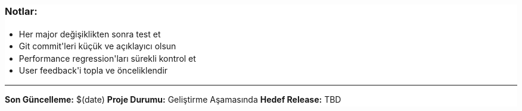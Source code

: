 ### Notlar:
- Her major değişiklikten sonra test et
- Git commit'leri küçük ve açıklayıcı olsun
- Performance regression'ları sürekli kontrol et
- User feedback'i topla ve önceliklendir

---

**Son Güncelleme:** $(date)
**Proje Durumu:** Geliştirme Aşamasında
**Hedef Release:** TBD
